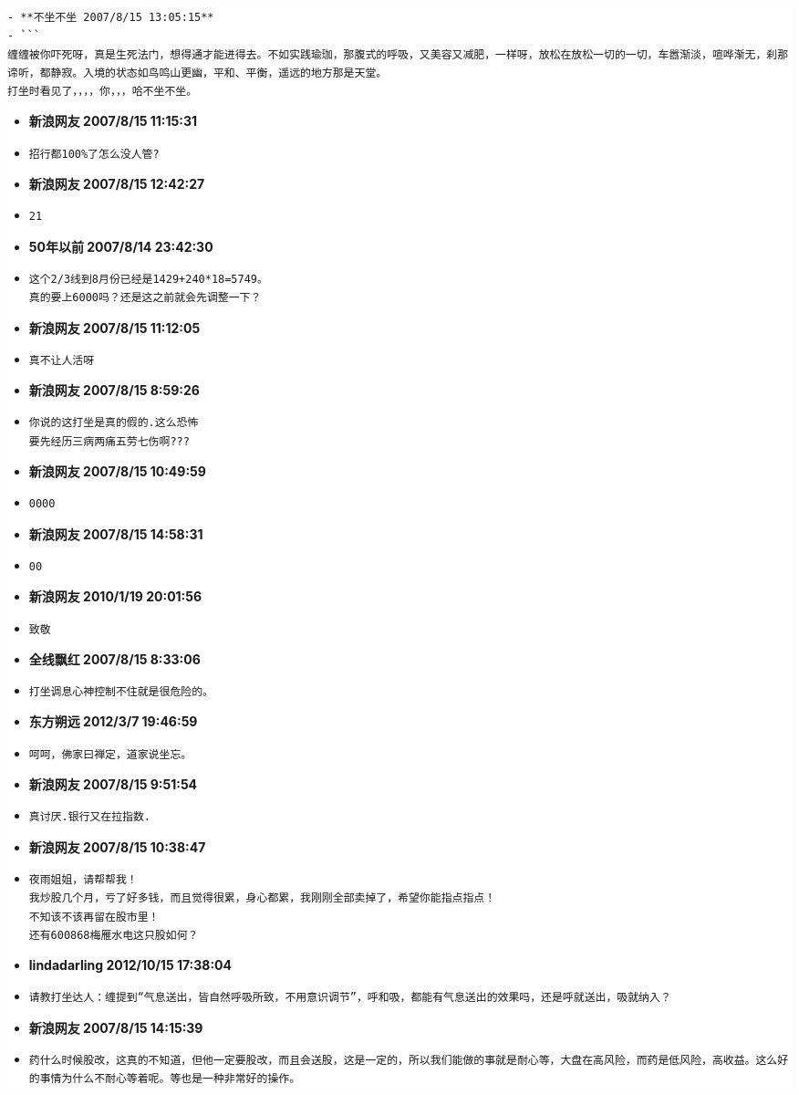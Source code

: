  ```
- **不坐不坐 2007/8/15 13:05:15**
- ```
  缠缠被你吓死呀，真是生死法门，想得通才能进得去。不如实践瑜珈，那腹式的呼吸，又美容又减肥，一样呀，放松在放松一切的一切，车嚣渐淡，喧哗渐无，刹那谛听，都静寂。入境的状态如鸟鸣山更幽，平和、平衡，遥远的地方那是天堂。
  打坐时看见了，，，，你，，，哈不坐不坐。
  ```
- **新浪网友 2007/8/15 11:15:31**
- ```
  招行都100%了怎么没人管?
  ```
- **新浪网友 2007/8/15 12:42:27**
- ```
  21
  ```
- **50年以前 2007/8/14 23:42:30**
- ```
  这个2/3线到8月份已经是1429+240*18=5749。
  真的要上6000吗？还是这之前就会先调整一下？
  ```
- **新浪网友 2007/8/15 11:12:05**
- ```
  真不让人活呀
  ```
- **新浪网友 2007/8/15 8:59:26**
- ```
  你说的这打坐是真的假的.这么恐怖
  要先经历三病两痛五劳七伤啊???
  ```
- **新浪网友 2007/8/15 10:49:59**
- ```
  0000
  ```
- **新浪网友 2007/8/15 14:58:31**
- ```
  00
  ```
- **新浪网友 2010/1/19 20:01:56**
- ```
  致敬
  ```
- **全线飘红 2007/8/15 8:33:06**
- ```
  打坐调息心神控制不住就是很危险的。
  ```
- **东方朔远 2012/3/7 19:46:59**
- ```
  呵呵，佛家曰禅定，道家说坐忘。
  ```
- **新浪网友 2007/8/15 9:51:54**
- ```
  真讨厌.银行又在拉指数.
  ```
- **新浪网友 2007/8/15 10:38:47**
- ```
  夜雨姐姐，请帮帮我！
  我炒股几个月，亏了好多钱，而且觉得很累，身心都累，我刚刚全部卖掉了，希望你能指点指点！
  不知该不该再留在股市里！
  还有600868梅雁水电这只股如何？
  ```
- **lindadarling 2012/10/15 17:38:04**
- ```
  请教打坐达人：缠提到“气息送出，皆自然呼吸所致，不用意识调节”，呼和吸，都能有气息送出的效果吗，还是呼就送出，吸就纳入？
  ```
- **新浪网友 2007/8/15 14:15:39**
- ```
  药什么时候股改，这真的不知道，但他一定要股改，而且会送股，这是一定的，所以我们能做的事就是耐心等，大盘在高风险，而药是低风险，高收益。这么好的事情为什么不耐心等着呢。等也是一种非常好的操作。
  ```